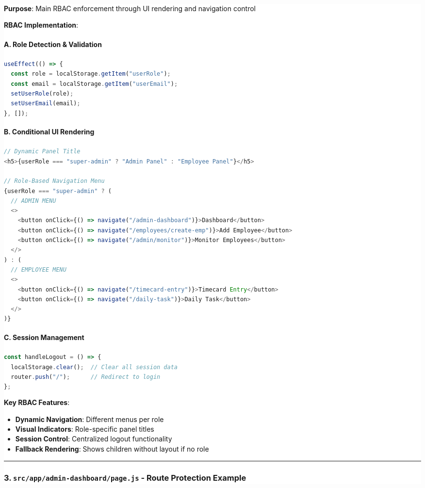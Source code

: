 **Purpose**: Main RBAC enforcement through UI rendering and navigation control

**RBAC Implementation**:

#### A. **Role Detection & Validation**
```javascript
useEffect(() => {
  const role = localStorage.getItem("userRole");
  const email = localStorage.getItem("userEmail");
  setUserRole(role);
  setUserEmail(email);
}, []);
```

#### B. **Conditional UI Rendering**
```javascript
// Dynamic Panel Title
<h5>{userRole === "super-admin" ? "Admin Panel" : "Employee Panel"}</h5>

// Role-Based Navigation Menu
{userRole === "super-admin" ? (
  // ADMIN MENU
  <>
    <button onClick={() => navigate("/admin-dashboard")}>Dashboard</button>
    <button onClick={() => navigate("/employees/create-emp")}>Add Employee</button>
    <button onClick={() => navigate("/admin/monitor")}>Monitor Employees</button>
  </>
) : (
  // EMPLOYEE MENU
  <>
    <button onClick={() => navigate("/timecard-entry")}>Timecard Entry</button>
    <button onClick={() => navigate("/daily-task")}>Daily Task</button>
  </>
)}
```

#### C. **Session Management**
```javascript
const handleLogout = () => {
  localStorage.clear();  // Clear all session data
  router.push("/");      // Redirect to login
};
```

**Key RBAC Features**:
- **Dynamic Navigation**: Different menus per role
- **Visual Indicators**: Role-specific panel titles
- **Session Control**: Centralized logout functionality
- **Fallback Rendering**: Shows children without layout if no role

---

### 3. **`src/app/admin-dashboard/page.js`** - Route Protection Example
